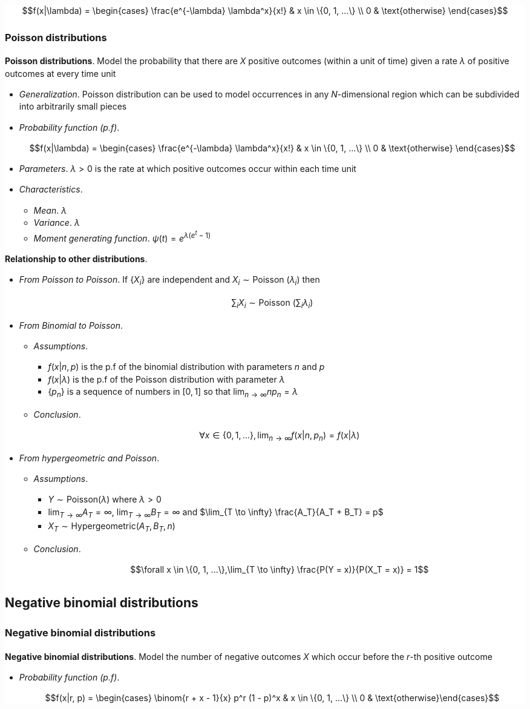 $$f(x|\lambda) = \begin{cases}
\frac{e^{-\lambda} \lambda^x}{x!} & x \in \{0, 1, ...\} \\ 0 & \text{otherwise}
\end{cases}$$

### Poisson distributions
**Poisson distributions**. Model the probability that there are $X$ positive outcomes (within a unit of time) given a rate $\lambda$ of positive outcomes at every time unit
* *Generalization*. Poisson distribution can be used to model occurrences in any $N$-dimensional region which can be subdivided into arbitrarily small pieces
* *Probability function (p.f)*.
    
    $$f(x|\lambda) = \begin{cases} \frac{e^{-\lambda} \lambda^x}{x!} & x \in \{0, 1, ...\} \\ 0 & \text{otherwise} \end{cases}$$

* *Parameters*. $\lambda > 0$ is the rate at which positive outcomes occur within each time unit
* *Characteristics*.
    * *Mean*. $\lambda$
    * *Variance*. $\lambda$
    * *Moment generating function*. $\psi(t) = e^{\lambda (e^t - 1)}$

**Relationship to other distributions**.
* *From Poisson to Poisson*. If $\{X_i\}$ are independent and $X_i \sim \text{Poisson }(\lambda_i)$ then 
    
    $$\sum_i X_i \sim \text{Poisson }(\sum_i \lambda_i)$$

* *From Binomial to Poisson*.
    * *Assumptions*.
        * $f(x|n, p)$ is the p.f of the binomial distribution with parameters $n$ and $p$
        * $f(x|\lambda)$ is the p.f of the Poisson distribution with parameter $\lambda$
        * $\{p_n\}$ is a sequence of numbers in $[0, 1]$ so that $\lim_{n \to \infty} n p_n = \lambda$
    * *Conclusion*. 
        
        $$\forall x \in \{0, 1, ...\},\lim_{n \to \infty} f(x|n, p_n) = f(x|\lambda)$$

* *From hypergeometric and Poisson*.
    * *Assumptions*.
        * $Y \sim \text{Poisson}(\lambda)$ where $\lambda > 0$
        * $\lim_{T \to \infty} A_T = \infty$, $\lim_{T \to \infty} B_T = \infty$ and $\lim_{T \to \infty} \frac{A_T}{A_T + B_T} = p$
        * $X_T \sim \text{Hypergeometric}(A_T, B_T, n)$
    * *Conclusion*. 
        
        $$\forall x \in \{0, 1, ...\},\lim_{T \to \infty} \frac{P(Y = x)}{P(X_T = x)} = 1$$

## Negative binomial distributions
### Negative binomial distributions
**Negative binomial distributions**. Model the number of negative outcomes $X$ which occur before the $r$-th positive outcome
* *Probability function (p.f)*. 

    $$f(x|r, p) = \begin{cases} \binom{r + x - 1}{x} p^r (1 - p)^x & x \in \{0, 1, ...\} \\ 0 & \text{otherwise}\end{cases}$$
